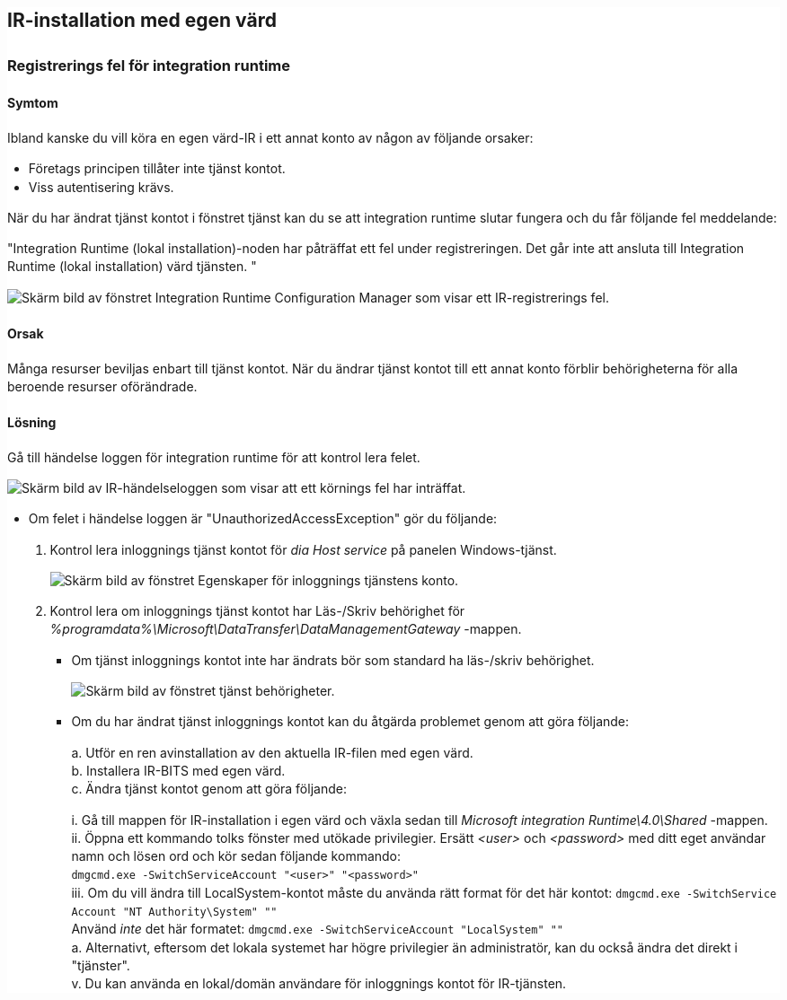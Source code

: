 ## <a name="self-hosted-ir-setup"></a>IR-installation med egen värd

### <a name="integration-runtime-registration-error"></a>Registrerings fel för integration runtime 

#### <a name="symptoms"></a>Symtom

Ibland kanske du vill köra en egen värd-IR i ett annat konto av någon av följande orsaker:
- Företags principen tillåter inte tjänst kontot.
- Viss autentisering krävs.

När du har ändrat tjänst kontot i fönstret tjänst kan du se att integration runtime slutar fungera och du får följande fel meddelande:

"Integration Runtime (lokal installation)-noden har påträffat ett fel under registreringen. Det går inte att ansluta till Integration Runtime (lokal installation) värd tjänsten. "

![Skärm bild av fönstret Integration Runtime Configuration Manager som visar ett IR-registrerings fel.](media/self-hosted-integration-runtime-troubleshoot-guide/ir-registration-error.png)

#### <a name="cause"></a>Orsak

Många resurser beviljas enbart till tjänst kontot. När du ändrar tjänst kontot till ett annat konto förblir behörigheterna för alla beroende resurser oförändrade.

#### <a name="resolution"></a>Lösning

Gå till händelse loggen för integration runtime för att kontrol lera felet.

![Skärm bild av IR-händelseloggen som visar att ett körnings fel har inträffat.](media/self-hosted-integration-runtime-troubleshoot-guide/ir-event-log.png)

* Om felet i händelse loggen är "UnauthorizedAccessException" gör du följande:

    1. Kontrol lera inloggnings tjänst kontot för *dia Host service* på panelen Windows-tjänst.

        ![Skärm bild av fönstret Egenskaper för inloggnings tjänstens konto.](media/self-hosted-integration-runtime-troubleshoot-guide/logon-service-account.png)

    1. Kontrol lera om inloggnings tjänst kontot har Läs-/Skriv behörighet för *%programdata%\Microsoft\DataTransfer\DataManagementGateway* -mappen.

        - Om tjänst inloggnings kontot inte har ändrats bör som standard ha läs-/skriv behörighet.

            ![Skärm bild av fönstret tjänst behörigheter.](media/self-hosted-integration-runtime-troubleshoot-guide/service-permission.png)

        - Om du har ändrat tjänst inloggnings kontot kan du åtgärda problemet genom att göra följande:
 
            a. Utför en ren avinstallation av den aktuella IR-filen med egen värd.   
            b. Installera IR-BITS med egen värd.  
            c. Ändra tjänst kontot genom att göra följande:  

             i. Gå till mappen för IR-installation i egen värd och växla sedan till *Microsoft integration Runtime\4.0\Shared* -mappen.  
             ii. Öppna ett kommando tolks fönster med utökade privilegier. Ersätt *\<user>* och *\<password>* med ditt eget användar namn och lösen ord och kör sedan följande kommando:   
                `dmgcmd.exe -SwitchServiceAccount "<user>" "<password>"`  
             iii. Om du vill ändra till LocalSystem-kontot måste du använda rätt format för det här kontot: `dmgcmd.exe -SwitchServiceAccount "NT Authority\System" ""`  
                Använd *inte* det här formatet: `dmgcmd.exe -SwitchServiceAccount "LocalSystem" ""`     
             a. Alternativt, eftersom det lokala systemet har högre privilegier än administratör, kan du också ändra det direkt i "tjänster".  
             v. Du kan använda en lokal/domän användare för inloggnings kontot för IR-tjänsten.            
